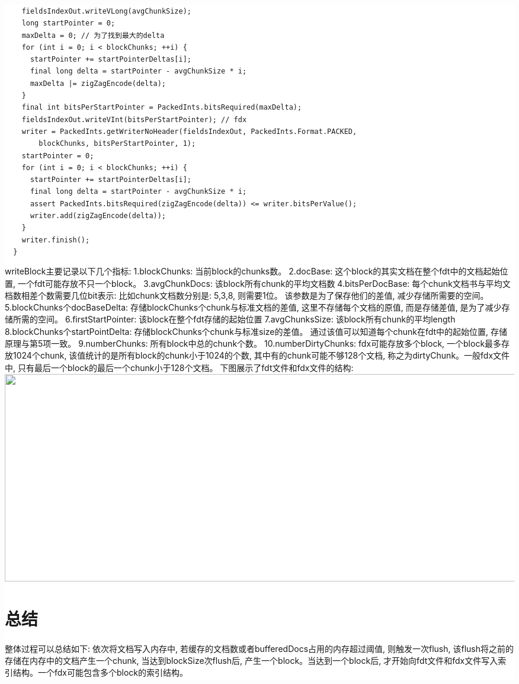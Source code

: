```
    fieldsIndexOut.writeVLong(avgChunkSize);
    long startPointer = 0;
    maxDelta = 0; // 为了找到最大的delta
    for (int i = 0; i < blockChunks; ++i) {
      startPointer += startPointerDeltas[i];
      final long delta = startPointer - avgChunkSize * i;
      maxDelta |= zigZagEncode(delta);
    }
    final int bitsPerStartPointer = PackedInts.bitsRequired(maxDelta);
    fieldsIndexOut.writeVInt(bitsPerStartPointer); // fdx
    writer = PackedInts.getWriterNoHeader(fieldsIndexOut, PackedInts.Format.PACKED,
        blockChunks, bitsPerStartPointer, 1);
    startPointer = 0;
    for (int i = 0; i < blockChunks; ++i) {
      startPointer += startPointerDeltas[i];
      final long delta = startPointer - avgChunkSize * i;
      assert PackedInts.bitsRequired(zigZagEncode(delta)) <= writer.bitsPerValue();
      writer.add(zigZagEncode(delta));
    }
    writer.finish();
  }
```
writeBlock主要记录以下几个指标:
1.blockChunks: 当前block的chunks数。
2.docBase: 这个block的其实文档在整个fdt中的文档起始位置, 一个fdt可能存放不只一个block。
3.avgChunkDocs: 该block所有chunk的平均文档数
4.bitsPerDocBase: 每个chunk文档书与平均文档数相差个数需要几位bit表示: 比如chunk文档数分别是: 5,3,8, 则需要1位。 该参数是为了保存他们的差值, 减少存储所需要的空间。
5.blockChunks个docBaseDelta: 存储blockChunks个chunk与标准文档的差值, 这里不存储每个文档的原值, 而是存储差值, 是为了减少存储所需的空间。
6.firstStartPointer: 该block在整个fdt存储的起始位置
7.avgChunksSize: 该block所有chunk的平均length
8.blockChunks个startPointDelta: 存储blockChunks个chunk与标准size的差值。 通过该值可以知道每个chunk在fdt中的起始位置, 存储原理与第5项一致。
9.numberChunks: 所有block中总的chunk个数。
10.numberDirtyChunks: fdx可能存放多个block, 一个block最多存放1024个chunk, 该值统计的是所有block的chunk小于1024的个数, 其中有的chunk可能不够128个文档, 称之为dirtyChunk。一般fdx文件中, 只有最后一个block的最后一个chunk小于128个文档。
下图展示了fdt文件和fdx文件的结构:
<img src="https://kkewwei.github.io/elasticsearch_learning/img/lucene_fdt.png" height="350" width="900"/>

# 总结
整体过程可以总结如下: 依次将文档写入内存中, 若缓存的文档数或者bufferedDocs占用的内存超过阈值, 则触发一次flush, 该flush将之前的存储在内存中的文档产生一个chunk, 当达到blockSize次flush后, 产生一个block。当达到一个block后, 才开始向fdt文件和fdx文件写入索引结构。一个fdx可能包含多个block的索引结构。